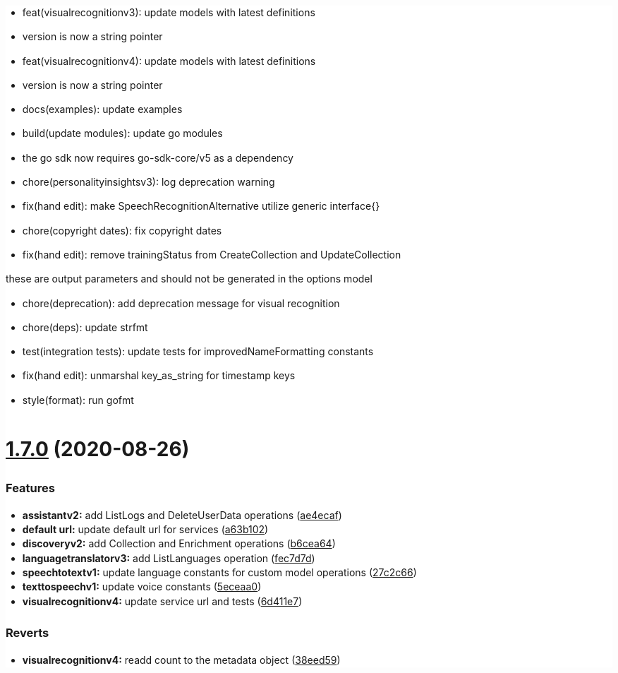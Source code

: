* feat(visualrecognitionv3): update models with latest definitions
* version is now a string pointer

* feat(visualrecognitionv4): update models with latest definitions
* version is now a string pointer

* docs(examples): update examples

* build(update modules): update go modules
* the go sdk now requires go-sdk-core/v5 as a dependency

* chore(personalityinsightsv3): log deprecation warning

* fix(hand edit): make SpeechRecognitionAlternative utilize generic interface{}

* chore(copyright dates): fix copyright dates

* fix(hand edit): remove trainingStatus from CreateCollection and UpdateCollection

these are output parameters and should not be generated in the options model

* chore(deprecation): add deprecation message for visual recognition

* chore(deps): update strfmt

* test(integration tests): update tests for improvedNameFormatting constants

* fix(hand edit): unmarshal key_as_string for timestamp keys

* style(format): run gofmt

# [1.7.0](https://github.com/watson-developer-cloud/go-sdk/compare/v1.6.0...v1.7.0) (2020-08-26)


### Features

* **assistantv2:** add ListLogs and DeleteUserData operations ([ae4ecaf](https://github.com/watson-developer-cloud/go-sdk/commit/ae4ecafcb597fd646e4355a1496f685285276d7e))
* **default url:** update default url for services ([a63b102](https://github.com/watson-developer-cloud/go-sdk/commit/a63b102243708da5d024e6f4a30106457a73a1cb))
* **discoveryv2:** add Collection and Enrichment operations ([b6cea64](https://github.com/watson-developer-cloud/go-sdk/commit/b6cea64e29d4e1612ff5ceb1ebdc7aa37e19d53c))
* **languagetranslatorv3:** add ListLanguages operation ([fec7d7d](https://github.com/watson-developer-cloud/go-sdk/commit/fec7d7dcd73a95d24c81520e4b99d4975abd7664))
* **speechtotextv1:** update language constants for custom model operations ([27c2c66](https://github.com/watson-developer-cloud/go-sdk/commit/27c2c66f73070c64bb649fe12cdc2afd098016ff))
* **texttospeechv1:** update voice constants ([5eceaa0](https://github.com/watson-developer-cloud/go-sdk/commit/5eceaa0f9cdd62db9cb057791198047fb1f0147b))
* **visualrecognitionv4:** update service url and tests ([6d411e7](https://github.com/watson-developer-cloud/go-sdk/commit/6d411e7e83bdd4af70cc82094b3f670dc89805be))


### Reverts

* **visualrecognitionv4:** readd count to the metadata object ([38eed59](https://github.com/watson-developer-cloud/go-sdk/commit/38eed599b88376e1bb86be7b38e7a90eaaff7101))
